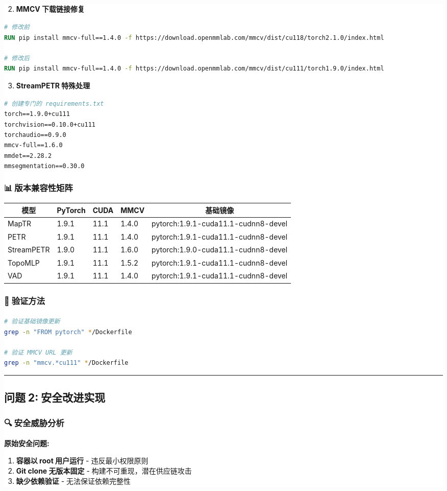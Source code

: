 2. **MMCV 下载链接修复**
```dockerfile
# 修改前
RUN pip install mmcv-full==1.4.0 -f https://download.openmmlab.com/mmcv/dist/cu118/torch2.1.0/index.html

# 修改后
RUN pip install mmcv-full==1.4.0 -f https://download.openmmlab.com/mmcv/dist/cu111/torch1.9.0/index.html
```

3. **StreamPETR 特殊处理**
```dockerfile
# 创建专门的 requirements.txt
torch==1.9.0+cu111
torchvision==0.10.0+cu111
torchaudio==0.9.0
mmcv-full==1.6.0
mmdet==2.28.2
mmsegmentation==0.30.0
```

### 📊 **版本兼容性矩阵**

| 模型 | PyTorch | CUDA | MMCV | 基础镜像 |
|------|---------|------|------|----------|
| MapTR | 1.9.1 | 11.1 | 1.4.0 | pytorch:1.9.1-cuda11.1-cudnn8-devel |
| PETR | 1.9.1 | 11.1 | 1.4.0 | pytorch:1.9.1-cuda11.1-cudnn8-devel |
| StreamPETR | 1.9.0 | 11.1 | 1.6.0 | pytorch:1.9.0-cuda11.1-cudnn8-devel |
| TopoMLP | 1.9.1 | 11.1 | 1.5.2 | pytorch:1.9.1-cuda11.1-cudnn8-devel |
| VAD | 1.9.1 | 11.1 | 1.4.0 | pytorch:1.9.1-cuda11.1-cudnn8-devel |

### 🔧 **验证方法**
```bash
# 验证基础镜像更新
grep -n "FROM pytorch" */Dockerfile

# 验证 MMCV URL 更新
grep -n "mmcv.*cu111" */Dockerfile
```

---

## 问题 2: 安全改进实现

### 🔍 **安全威胁分析**

**原始安全问题:**
1. **容器以 root 用户运行** - 违反最小权限原则
2. **Git clone 无版本固定** - 构建不可重现，潜在供应链攻击
3. **缺少依赖验证** - 无法保证依赖完整性
